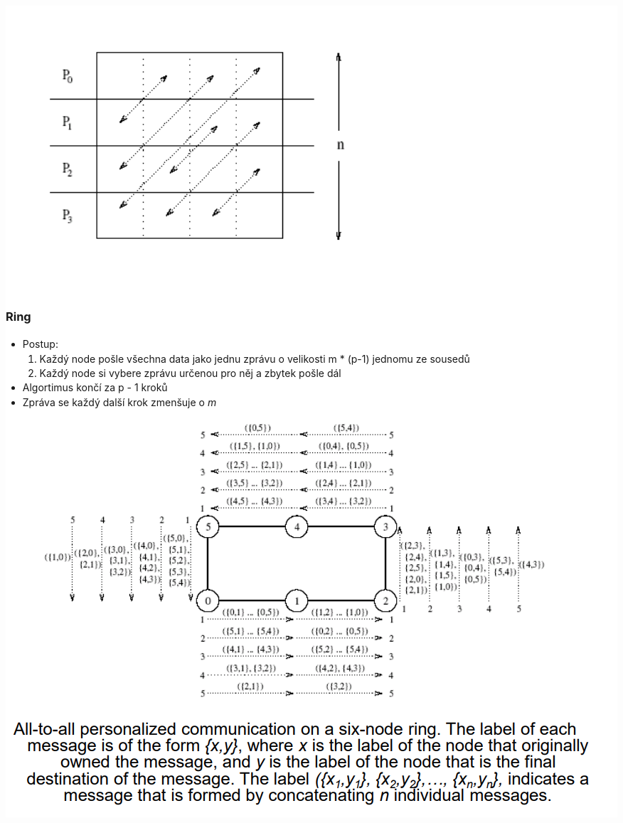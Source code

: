 ![All-to-All Personalized Communication](./img/3_all_to_all_pers_transpose.png)

### Ring
- Postup:
  1. Každý node pošle všechna data jako jednu zprávu o velikosti m * (p-1) jednomu ze sousedů
  2. Každý node si vybere zprávu určenou pro něj a zbytek pošle dál
- Algortimus končí za p - 1 kroků
- Zpráva se každý další krok zmenšuje o *m*

![All-to-All Personalized Communication](./img/3_all_to_all_pers_ring.png)
